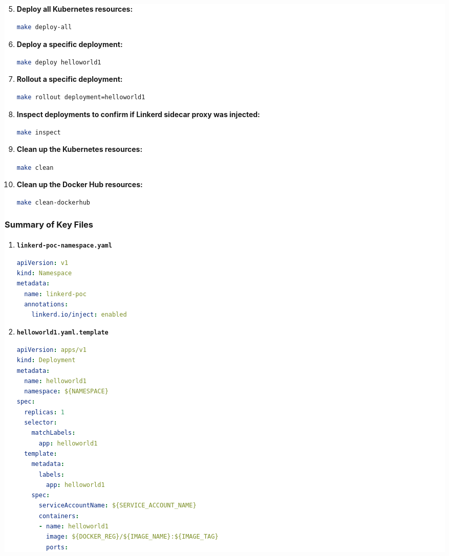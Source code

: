 5. **Deploy all Kubernetes resources:**

   ```bash
   make deploy-all
   ```

6. **Deploy a specific deployment:**

   ```bash
   make deploy helloworld1
   ```

7. **Rollout a specific deployment:**

   ```bash
   make rollout deployment=helloworld1
   ```

8. **Inspect deployments to confirm if Linkerd sidecar proxy was injected:**

   ```bash
   make inspect
   ```

9. **Clean up the Kubernetes resources:**

   ```bash
   make clean
   ```

10. **Clean up the Docker Hub resources:**

    ```bash
    make clean-dockerhub
    ```

### Summary of Key Files

1. **`linkerd-poc-namespace.yaml`**

    ```yaml
    apiVersion: v1
    kind: Namespace
    metadata:
      name: linkerd-poc
      annotations:
        linkerd.io/inject: enabled
    ```

2. **`helloworld1.yaml.template`**

    ```yaml
    apiVersion: apps/v1
    kind: Deployment
    metadata:
      name: helloworld1
      namespace: ${NAMESPACE}
    spec:
      replicas: 1
      selector:
        matchLabels:
          app: helloworld1
      template:
        metadata:
          labels:
            app: helloworld1
        spec:
          serviceAccountName: ${SERVICE_ACCOUNT_NAME}
          containers:
          - name: helloworld1
            image: ${DOCKER_REG}/${IMAGE_NAME}:${IMAGE_TAG}
            ports: